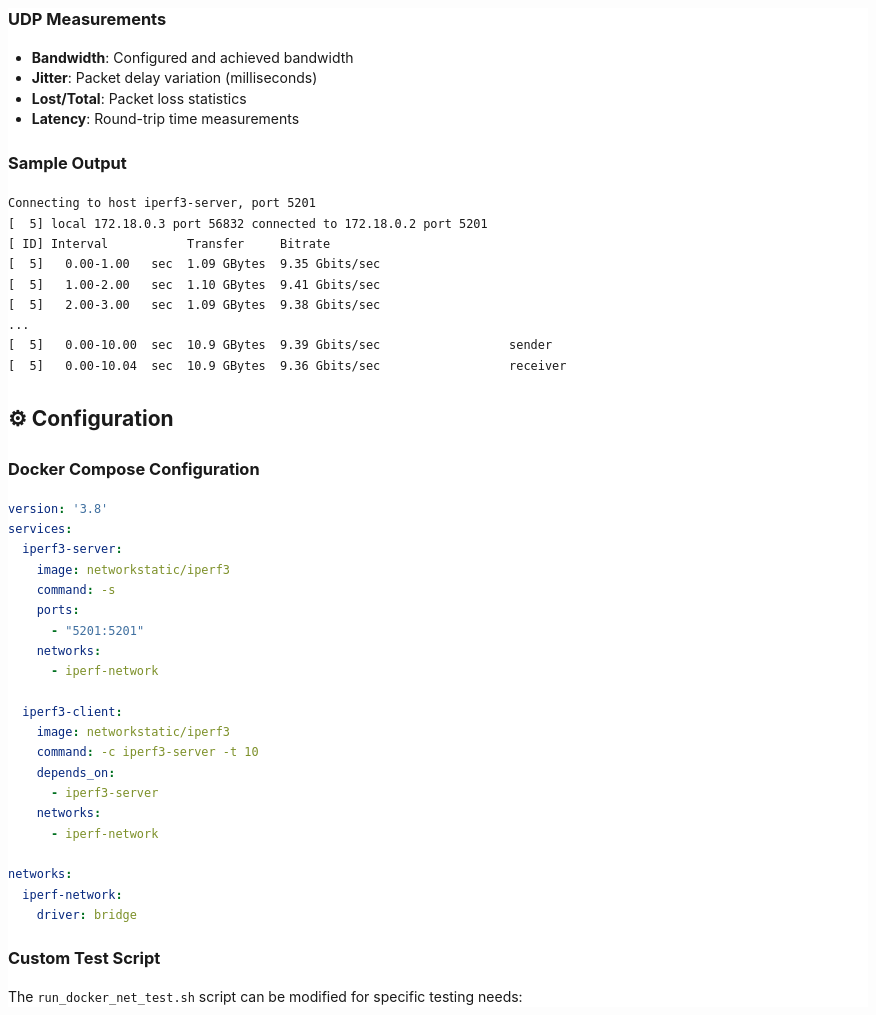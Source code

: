 ### UDP Measurements
- **Bandwidth**: Configured and achieved bandwidth
- **Jitter**: Packet delay variation (milliseconds)
- **Lost/Total**: Packet loss statistics
- **Latency**: Round-trip time measurements

### Sample Output
```
Connecting to host iperf3-server, port 5201
[  5] local 172.18.0.3 port 56832 connected to 172.18.0.2 port 5201
[ ID] Interval           Transfer     Bitrate
[  5]   0.00-1.00   sec  1.09 GBytes  9.35 Gbits/sec
[  5]   1.00-2.00   sec  1.10 GBytes  9.41 Gbits/sec
[  5]   2.00-3.00   sec  1.09 GBytes  9.38 Gbits/sec
...
[  5]   0.00-10.00  sec  10.9 GBytes  9.39 Gbits/sec                  sender
[  5]   0.00-10.04  sec  10.9 GBytes  9.36 Gbits/sec                  receiver
```

## ⚙️ Configuration

### Docker Compose Configuration

```yaml
version: '3.8'
services:
  iperf3-server:
    image: networkstatic/iperf3
    command: -s
    ports:
      - "5201:5201"
    networks:
      - iperf-network

  iperf3-client:
    image: networkstatic/iperf3
    command: -c iperf3-server -t 10
    depends_on:
      - iperf3-server
    networks:
      - iperf-network

networks:
  iperf-network:
    driver: bridge
```

### Custom Test Script

The `run_docker_net_test.sh` script can be modified for specific testing needs:
